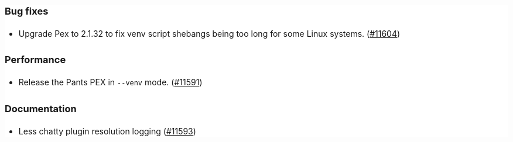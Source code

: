 ### Bug fixes

* Upgrade Pex to 2.1.32 to fix venv script shebangs being too long for some Linux systems. ([#11604](https://github.com/pantsbuild/pants/pull/11604))

### Performance

* Release the Pants PEX in `--venv` mode. ([#11591](https://github.com/pantsbuild/pants/pull/11591))

### Documentation

* Less chatty plugin resolution logging ([#11593](https://github.com/pantsbuild/pants/pull/11593))

